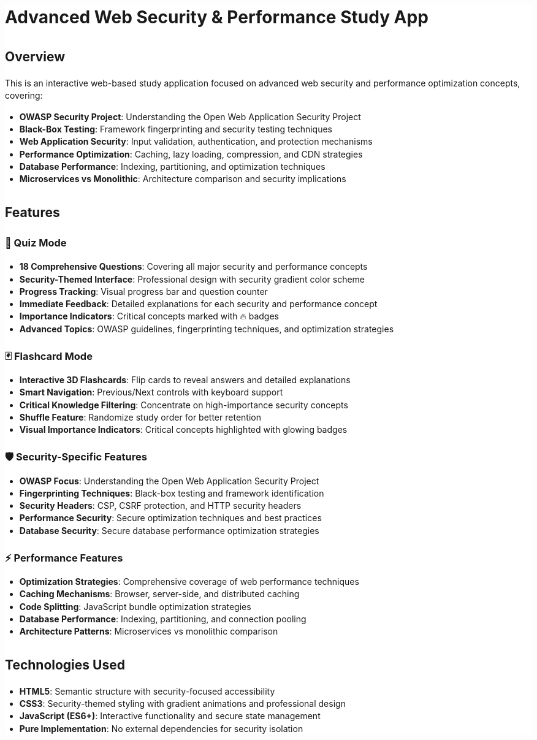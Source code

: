 # Advanced Web Security & Performance Study App

## Overview
This is an interactive web-based study application focused on advanced web security and performance optimization concepts, covering:
- **OWASP Security Project**: Understanding the Open Web Application Security Project
- **Black-Box Testing**: Framework fingerprinting and security testing techniques  
- **Web Application Security**: Input validation, authentication, and protection mechanisms
- **Performance Optimization**: Caching, lazy loading, compression, and CDN strategies
- **Database Performance**: Indexing, partitioning, and optimization techniques
- **Microservices vs Monolithic**: Architecture comparison and security implications

## Features
### 📝 Quiz Mode
- **18 Comprehensive Questions**: Covering all major security and performance concepts
- **Security-Themed Interface**: Professional design with security gradient color scheme
- **Progress Tracking**: Visual progress bar and question counter
- **Immediate Feedback**: Detailed explanations for each security and performance concept
- **Importance Indicators**: Critical concepts marked with 🔥 badges
- **Advanced Topics**: OWASP guidelines, fingerprinting techniques, and optimization strategies

### 🃏 Flashcard Mode
- **Interactive 3D Flashcards**: Flip cards to reveal answers and detailed explanations
- **Smart Navigation**: Previous/Next controls with keyboard support
- **Critical Knowledge Filtering**: Concentrate on high-importance security concepts
- **Shuffle Feature**: Randomize study order for better retention
- **Visual Importance Indicators**: Critical concepts highlighted with glowing badges

### 🛡️ Security-Specific Features
- **OWASP Focus**: Understanding the Open Web Application Security Project
- **Fingerprinting Techniques**: Black-box testing and framework identification
- **Security Headers**: CSP, CSRF protection, and HTTP security headers
- **Performance Security**: Secure optimization techniques and best practices
- **Database Security**: Secure database performance optimization strategies

### ⚡ Performance Features
- **Optimization Strategies**: Comprehensive coverage of web performance techniques
- **Caching Mechanisms**: Browser, server-side, and distributed caching
- **Code Splitting**: JavaScript bundle optimization strategies
- **Database Performance**: Indexing, partitioning, and connection pooling
- **Architecture Patterns**: Microservices vs monolithic comparison

## Technologies Used
- **HTML5**: Semantic structure with security-focused accessibility
- **CSS3**: Security-themed styling with gradient animations and professional design
- **JavaScript (ES6+)**: Interactive functionality and secure state management
- **Pure Implementation**: No external dependencies for security isolation
